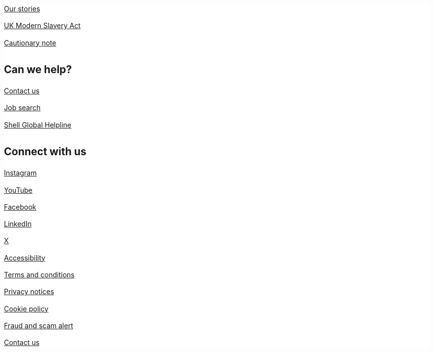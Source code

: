 [Our stories](https://www.shell.com/news-and-insights/our-stories.html)

[UK Modern Slavery Act](https://www.shell.com/uk-modern-slavery-act.html)

[Cautionary note](https://www.shell.com/investors/disclaimer-and-cautionary-note.html)

## Can we help?

[Contact us](https://www.shell.com/who-we-are/contact-us.html)

[Job search](https://www.shell.com/careers.html)

[Shell Global Helpline](https://www.shell.com/who-we-are/our-values/shell-global-helpline.html)

## Connect with us

[Instagram](https://instagram.com/shell)

[YouTube](https://www.youtube.com/user/Shell)

[Facebook](https://www.facebook.com/Shell)

[LinkedIn](https://www.linkedin.com/company/shell)

[X](https://twitter.com/shell)

[Accessibility](https://www.shell.com/accessibility.html)

[Terms and conditions](https://www.shell.com/terms-of-use.html)

[Privacy notices](https://www.shell.com/privacy.html)

[Cookie policy](https://www.shell.com/cookie-policy.html)

[Fraud and scam alert](https://www.shell.com/fraud-and-scam-alert.html)

[Contact us](https://www.shell.com/who-we-are/contact-us.html)